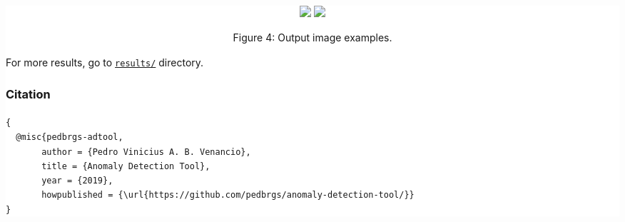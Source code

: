 <figure>
  <p align="center">
  <img src="https://lh3.googleusercontent.com/7EtlsGXYBieGjqVZMgzstvJD_GREUN_GjuiJUONrUvqG7n4AYUoYAtl9sAAdjTw_f1tKr02EJw02M-ji59S6QYUvWS_VDwgiE_rOwEqqvSIftelvdF3_Hk_GDIjhlF_TlndVYI6o-DNXkviU2pJABYdv0uvIu6Y3xLgxBVMVDgmPONI6bSDOMX5GM3bsSI_iYBP1UPS3jhpniA7ezZMibRnl3W1OeCNw7Vm3Q95L9_bdrpaX0JOdwCtttJH9Cs07jos0YCk08PpzyGzHxocJtfkken4XKMjMTUdLDD4_465yKzKU6ERAz11_NyNPSNKK46XRzVCYp3hxQ-jBQC62jV8rK12L7TNsbAbnbM_P2M8kAxgA-9BtM7BITypYKWaj5eP5kYmGOKh79JFp7OqN6ER8BN7jE3WtXjh1-0ZMEwbTYmW6WhH93UfN6xmGZV7cJ4G23yLR-5fz9re0riOPkHCrUYitEAAGxN8Nd1UiRlpc-u445pSigdzDe-dXjOm39oret7_OdWmu0T-bSJIkpyDiectUiKT0knmPDx5Dw_so52QhcD5ul8DcD5tHMbkmIBmbT6WTH13AjRfLrKFcrE9xxZFMrRL1r3MvEqC4B_mTok7JkNkgK37TUDYA8PdDoTY0pcEFY-6SSxIpoQe2YIFlrJLPXhKZpfDQci4iKvcg_EUc9yhihkp-=w600-h450-no" width="425"/> <img src="https://lh3.googleusercontent.com/H3Fa4M47KmxasW0Pz7H7guVbINX1lhio0pvxyQjA7MJ-hiklwee-BUyeslKyxu9Yyu3bNV0ZVV3VKoEEdxt0m8zMz1jzQ1TuRsxthhEL8u6QHFwaJN3CYG5XE_lFsUA_eu44aNGt09E_AcYkPf6qpiPubrPj-SAEk-EpxI0_t-7Bn53eqtL4qWvPxDFaTQfKm7EBWDXRvSlx0A3YMzQrK_kf3T64quM1LX6dwZv3Pkw1lmKOwHNEDHk3QyzEbOBLjIZDzVBOfaIJ5LTvHtyv2t3NqKTR1_0vgxNh9mpsKaUvaqD4Xngt9Ak-jWIbnCOZmuQRNYTSBFGdJn4GLMw6dnMamrYgIRr_CczOe00XuqHsdBKdLkVPk4ARs2DYGuQwstg2z_GnZHXw1z_ndfWysf3Xxsm3kviz4VqYaglQODO21nj00C2hj0oxdqdD7jTYW7hfB00cNtkuVYNHnnsxO_GbvQi1kX0mAYmqcKfWVPqABxnVMgOhnOsNupatf9-luggdHCZaxpXMHHca_Hc-FGMo_yHyqVf166F6kkrE5Q_Mtjz6lvRw1geKy49C1yaR9UztStxHHj84aWT4oKbkel2YIMSuPPC7JlLN0AIkKMOHUhyrVqgEwDg13WtO37CFJYTxppWJiuj43IlDUdr4fc_6ZZkOc4bUJqj-kcCX5DAqFJhbV1JaDblD=w595-h446-no" width="425"/> 
  <figcaption><p align="center">Figure 4: Output image examples.</p></figcaption>
  </p>
</figure>

For more results, go to [`results/`](https://github.com/pedbrgs/anomaly-detection-tool/tree/master/results) directory.

### Citation

```
{
  @misc{pedbrgs-adtool,
       author = {Pedro Vinicius A. B. Venancio},
       title = {Anomaly Detection Tool},
       year = {2019},
       howpublished = {\url{https://github.com/pedbrgs/anomaly-detection-tool/}}
}
```
